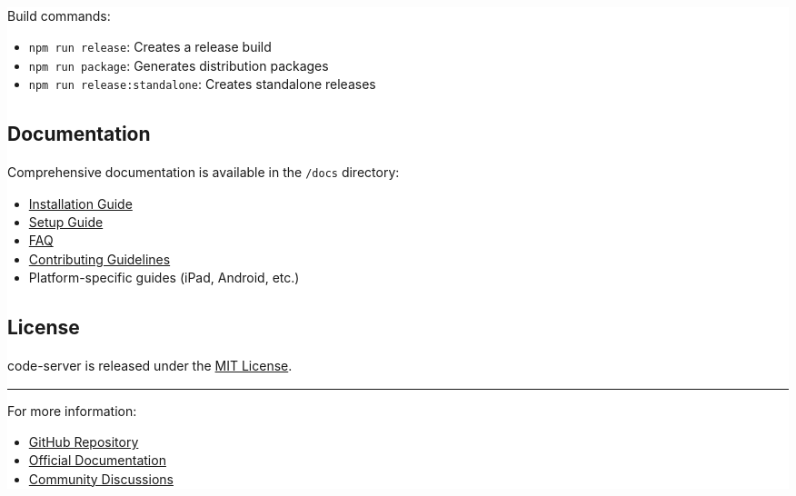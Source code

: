 Build commands:
- `npm run release`: Creates a release build
- `npm run package`: Generates distribution packages
- `npm run release:standalone`: Creates standalone releases

## Documentation

Comprehensive documentation is available in the `/docs` directory:

- [Installation Guide](docs/install.md)
- [Setup Guide](docs/guide.md)
- [FAQ](docs/FAQ.md)
- [Contributing Guidelines](docs/CONTRIBUTING.md)
- Platform-specific guides (iPad, Android, etc.)

## License

code-server is released under the [MIT License](LICENSE).

---

For more information:
- [GitHub Repository](https://github.com/coder/code-server)
- [Official Documentation](https://coder.com/docs/code-server/latest)
- [Community Discussions](https://github.com/coder/code-server/discussions)
